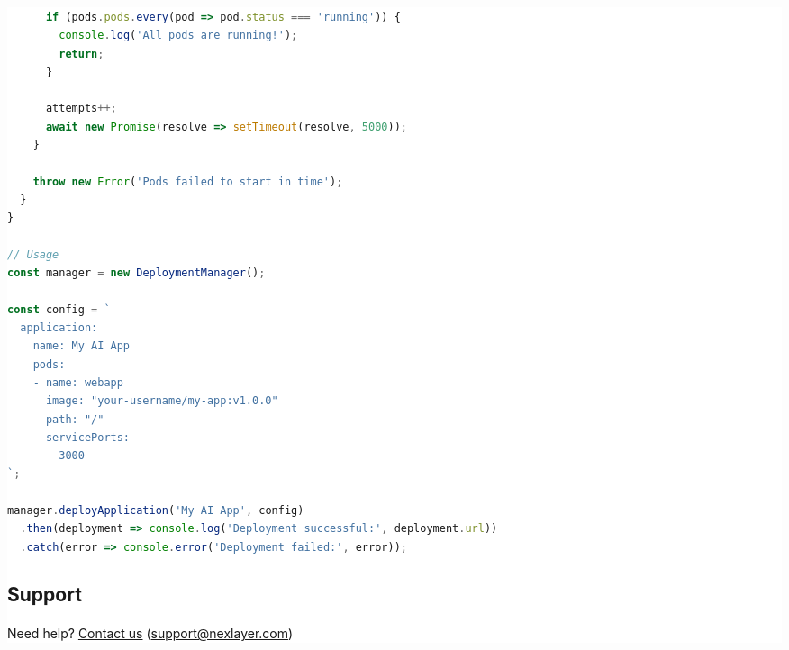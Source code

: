 ```javascript
      if (pods.pods.every(pod => pod.status === 'running')) {
        console.log('All pods are running!');
        return;
      }
      
      attempts++;
      await new Promise(resolve => setTimeout(resolve, 5000));
    }
    
    throw new Error('Pods failed to start in time');
  }
}

// Usage
const manager = new DeploymentManager();

const config = `
  application:
    name: My AI App
    pods:
    - name: webapp
      image: "your-username/my-app:v1.0.0"
      path: "/"
      servicePorts:
      - 3000
`;

manager.deployApplication('My AI App', config)
  .then(deployment => console.log('Deployment successful:', deployment.url))
  .catch(error => console.error('Deployment failed:', error));
```

## Support

Need help? [Contact us](mailto:support@nexlayer.com) (support@nexlayer.com) 
